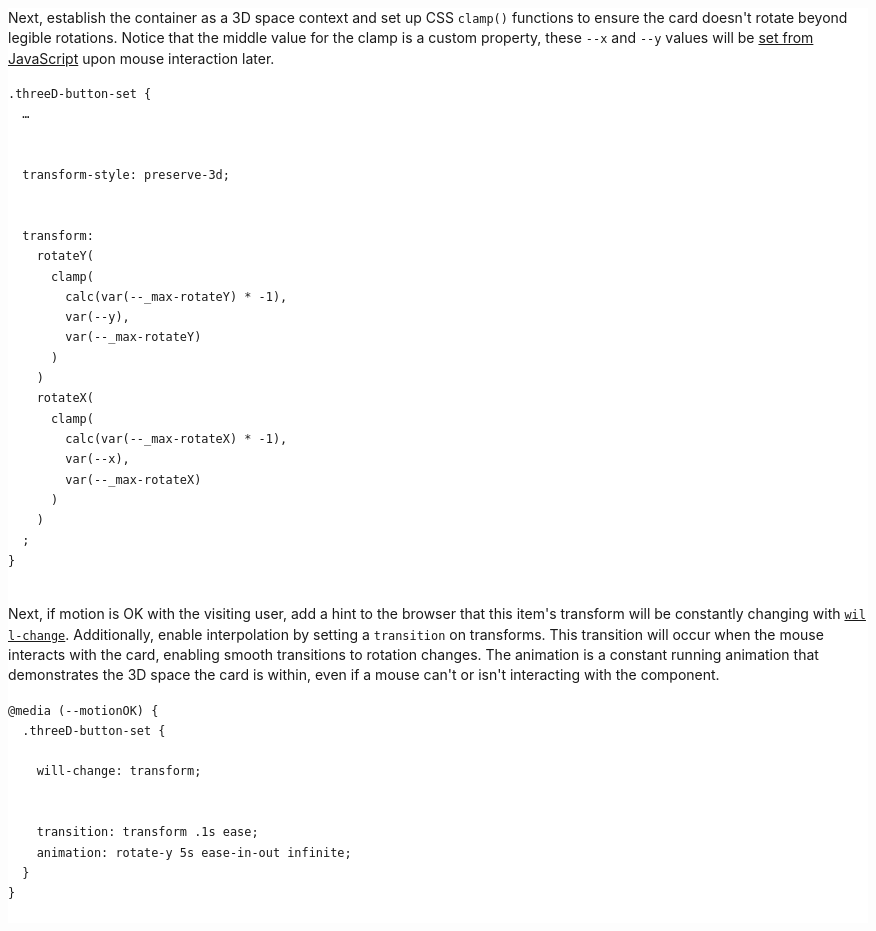 Next, establish the container as a 3D space context and set up CSS `clamp()` functions to ensure the card doesn't rotate beyond legible rotations. Notice that the middle value for the clamp is a custom property, these `--x` and `--y` values will be [set from JavaScript](#mouse-parallax-interaction) upon mouse interaction later.

```
.threeD-button-set {  
  …

      
  transform-style: preserve-3d;

    
  transform:   
    rotateY(  
      clamp(  
        calc(var(--_max-rotateY) * -1),   
        var(--y),   
        var(--_max-rotateY)  
      )  
    )   
    rotateX(  
      clamp(  
        calc(var(--_max-rotateX) * -1),   
        var(--x),   
        var(--_max-rotateX)  
      )  
    )  
  ;  
}


```

Next, if motion is OK with the visiting user, add a hint to the browser that this item's transform will be constantly changing with [`will-change`](https://developer.mozilla.org/docs/Web/CSS/will-change). Additionally, enable interpolation by setting a `transition` on transforms. This transition will occur when the mouse interacts with the card, enabling smooth transitions to rotation changes. The animation is a constant running animation that demonstrates the 3D space the card is within, even if a mouse can't or isn't interacting with the component.

```
@media (--motionOK) {  
  .threeD-button-set {  
      
    will-change: transform;

      
    transition: transform .1s ease;  
    animation: rotate-y 5s ease-in-out infinite;  
  }  
}


```
